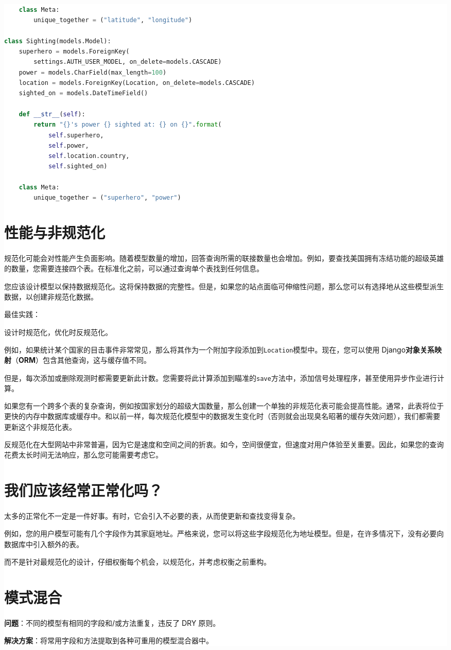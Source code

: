```py
    class Meta: 
        unique_together = ("latitude", "longitude") 

class Sighting(models.Model): 
    superhero = models.ForeignKey( 
        settings.AUTH_USER_MODEL, on_delete=models.CASCADE) 
    power = models.CharField(max_length=100) 
    location = models.ForeignKey(Location, on_delete=models.CASCADE) 
    sighted_on = models.DateTimeField() 

    def __str__(self): 
        return "{}'s power {} sighted at: {} on {}".format( 
            self.superhero, 
            self.power, 
            self.location.country, 
            self.sighted_on) 

    class Meta: 
        unique_together = ("superhero", "power") 
```

# 性能与非规范化

规范化可能会对性能产生负面影响。随着模型数量的增加，回答查询所需的联接数量也会增加。例如，要查找美国拥有冻结功能的超级英雄的数量，您需要连接四个表。在标准化之前，可以通过查询单个表找到任何信息。

您应该设计模型以保持数据规范化。这将保持数据的完整性。但是，如果您的站点面临可伸缩性问题，那么您可以有选择地从这些模型派生数据，以创建非规范化数据。

最佳实践：

设计时规范化，优化时反规范化。

例如，如果统计某个国家的目击事件非常常见，那么将其作为一个附加字段添加到`Location`模型中。现在，您可以使用 Django**对象关系映射**（**ORM**）包含其他查询，这与缓存值不同。

但是，每次添加或删除观测时都需要更新此计数。您需要将此计算添加到瞄准的`save`方法中，添加信号处理程序，甚至使用异步作业进行计算。

如果您有一个跨多个表的复杂查询，例如按国家划分的超级大国数量，那么创建一个单独的非规范化表可能会提高性能。通常，此表将位于更快的内存中数据库或缓存中。和以前一样，每次规范化模型中的数据发生变化时（否则就会出现臭名昭著的缓存失效问题），我们都需要更新这个非规范化表。

反规范化在大型网站中非常普遍，因为它是速度和空间之间的折衷。如今，空间很便宜，但速度对用户体验至关重要。因此，如果您的查询花费太长时间无法响应，那么您可能需要考虑它。

# 我们应该经常正常化吗？

太多的正常化不一定是一件好事。有时，它会引入不必要的表，从而使更新和查找变得复杂。

例如，您的用户模型可能有几个字段作为其家庭地址。严格来说，您可以将这些字段规范化为地址模型。但是，在许多情况下，没有必要向数据库中引入额外的表。

而不是针对最规范化的设计，仔细权衡每个机会，以规范化，并考虑权衡之前重构。

# 模式混合

**问题**：不同的模型有相同的字段和/或方法重复，违反了 DRY 原则。

**解决方案**：将常用字段和方法提取到各种可重用的模型混合器中。
